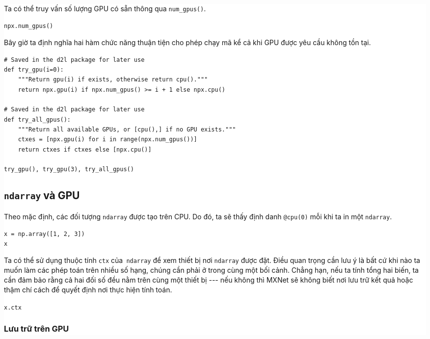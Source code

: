 

Ta có thể truy vấn số lượng GPU có sẵn thông qua `num_gpus()`.

```{.python .input}
npx.num_gpus()
```



Bây giờ ta định nghĩa hai hàm chức năng thuận tiện cho phép chạy mã kể cả khi GPU được yêu cầu không tồn tại.

```{.python .input}
# Saved in the d2l package for later use
def try_gpu(i=0):
    """Return gpu(i) if exists, otherwise return cpu()."""
    return npx.gpu(i) if npx.num_gpus() >= i + 1 else npx.cpu()

# Saved in the d2l package for later use
def try_all_gpus():
    """Return all available GPUs, or [cpu(),] if no GPU exists."""
    ctxes = [npx.gpu(i) for i in range(npx.num_gpus())]
    return ctxes if ctxes else [npx.cpu()]

try_gpu(), try_gpu(3), try_all_gpus()
```



## `ndarray` và GPU



Theo mặc định, các đối tượng `ndarray` được tạo trên CPU.
Do đó, ta sẽ thấy định danh `@cpu(0)` mỗi khi ta in một `ndarray`.

```{.python .input  n=4}
x = np.array([1, 2, 3])
x
```



Ta có thể sử dụng thuộc tính `ctx` của` ndarray` để xem thiết bị nơi `ndarray` được đặt.
Điều quan trọng cần lưu ý là bất cứ khi nào ta muốn làm các phép toán trên nhiều số hạng, chúng cần phải ở trong cùng một bối cảnh.
Chẳng hạn, nếu ta tính tổng hai biến, ta cần đảm bảo rằng cả hai đối số đều nằm trên cùng một thiết bị --- nếu không thì MXNet sẽ không biết nơi lưu trữ kết quả hoặc thậm chí cách để quyết định nơi thực hiện tính toán.

```{.python .input}
x.ctx
```







### Lưu trữ trên GPU
